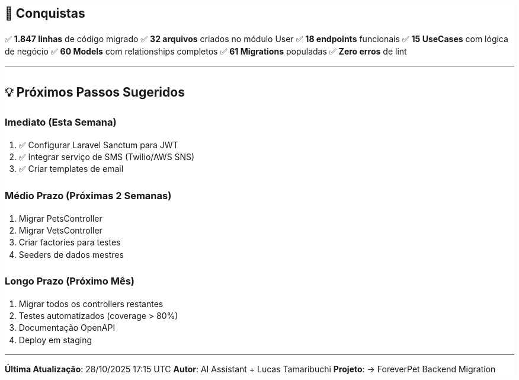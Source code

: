 
## 🎉 Conquistas

✅ **1.847 linhas** de código migrado
✅ **32 arquivos** criados no módulo User
✅ **18 endpoints** funcionais
✅ **15 UseCases** com lógica de negócio
✅ **60 Models** com relationships completos
✅ **61 Migrations** populadas
✅ **Zero erros** de lint

---

## 💡 Próximos Passos Sugeridos

### Imediato (Esta Semana)
1. ✅ Configurar Laravel Sanctum para JWT
2. ✅ Integrar serviço de SMS (Twilio/AWS SNS)
3. ✅ Criar templates de email

### Médio Prazo (Próximas 2 Semanas)
1. Migrar PetsController
2. Migrar VetsController
3. Criar factories para testes
4. Seeders de dados mestres

### Longo Prazo (Próximo Mês)
1. Migrar todos os controllers restantes
2. Testes automatizados (coverage > 80%)
3. Documentação OpenAPI
4. Deploy em staging

---

**Última Atualização**: 28/10/2025 17:15 UTC
**Autor**: AI Assistant + Lucas Tamaribuchi
**Projeto**: → ForeverPet Backend Migration

